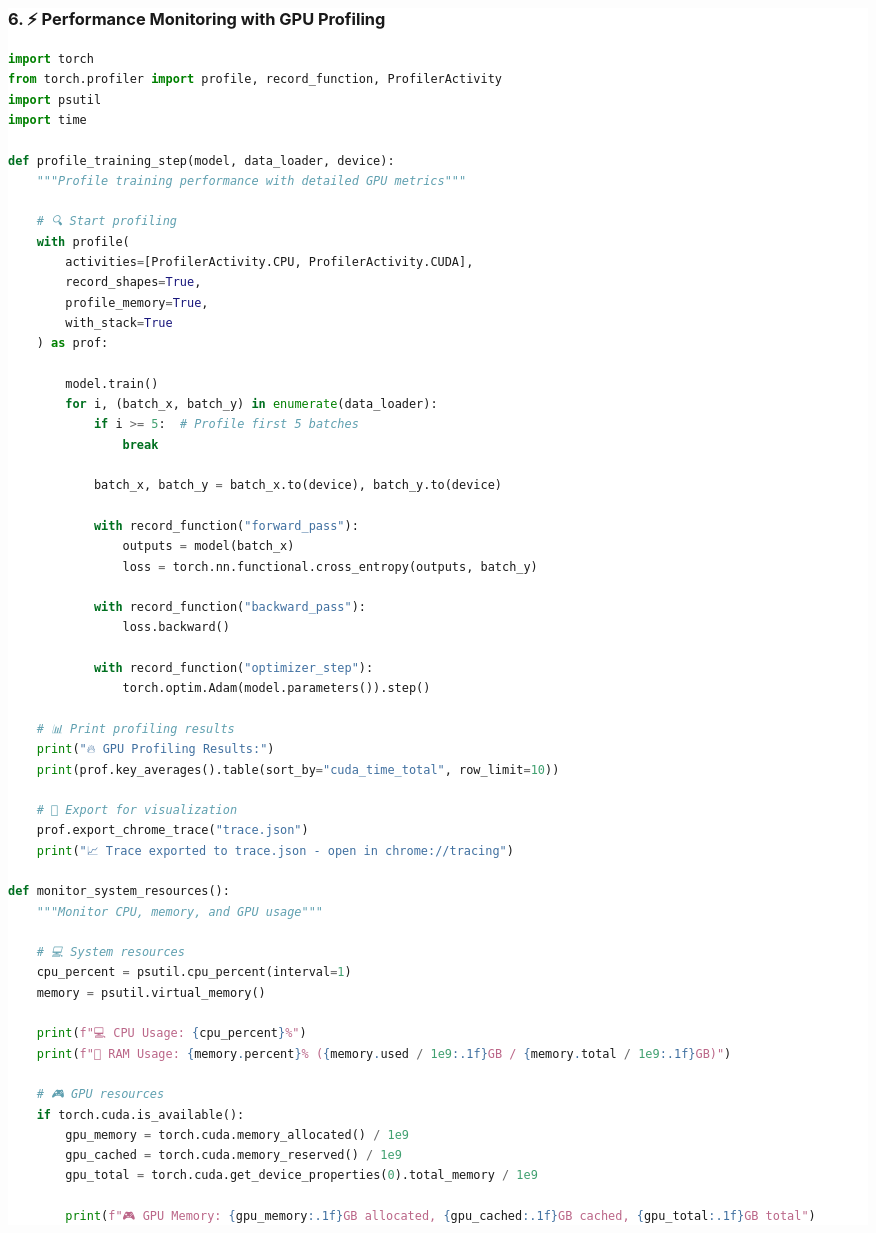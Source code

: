 ### 6. ⚡ Performance Monitoring with GPU Profiling

```python
import torch
from torch.profiler import profile, record_function, ProfilerActivity
import psutil
import time

def profile_training_step(model, data_loader, device):
    """Profile training performance with detailed GPU metrics"""
    
    # 🔍 Start profiling
    with profile(
        activities=[ProfilerActivity.CPU, ProfilerActivity.CUDA],
        record_shapes=True,
        profile_memory=True,
        with_stack=True
    ) as prof:
        
        model.train()
        for i, (batch_x, batch_y) in enumerate(data_loader):
            if i >= 5:  # Profile first 5 batches
                break
                
            batch_x, batch_y = batch_x.to(device), batch_y.to(device)
            
            with record_function("forward_pass"):
                outputs = model(batch_x)
                loss = torch.nn.functional.cross_entropy(outputs, batch_y)
            
            with record_function("backward_pass"):
                loss.backward()
            
            with record_function("optimizer_step"):
                torch.optim.Adam(model.parameters()).step()
    
    # 📊 Print profiling results
    print("🔥 GPU Profiling Results:")
    print(prof.key_averages().table(sort_by="cuda_time_total", row_limit=10))
    
    # 💾 Export for visualization
    prof.export_chrome_trace("trace.json")
    print("📈 Trace exported to trace.json - open in chrome://tracing")

def monitor_system_resources():
    """Monitor CPU, memory, and GPU usage"""
    
    # 💻 System resources
    cpu_percent = psutil.cpu_percent(interval=1)
    memory = psutil.virtual_memory()
    
    print(f"💻 CPU Usage: {cpu_percent}%")
    print(f"💾 RAM Usage: {memory.percent}% ({memory.used / 1e9:.1f}GB / {memory.total / 1e9:.1f}GB)")
    
    # 🎮 GPU resources
    if torch.cuda.is_available():
        gpu_memory = torch.cuda.memory_allocated() / 1e9
        gpu_cached = torch.cuda.memory_reserved() / 1e9
        gpu_total = torch.cuda.get_device_properties(0).total_memory / 1e9
        
        print(f"🎮 GPU Memory: {gpu_memory:.1f}GB allocated, {gpu_cached:.1f}GB cached, {gpu_total:.1f}GB total")
```